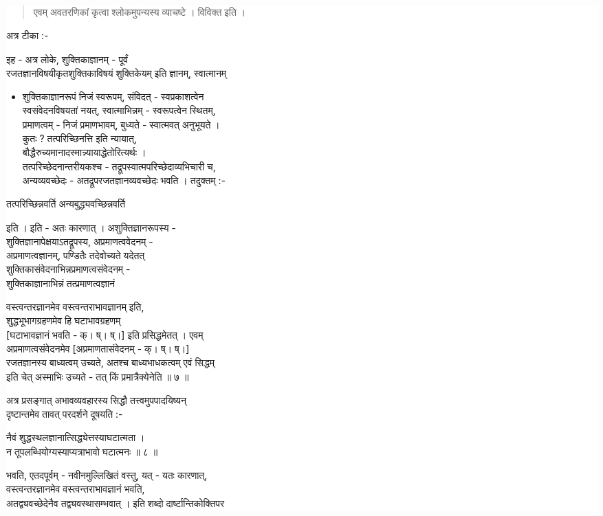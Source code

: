> एवम् अवतरणिकां कृत्वा श्लोकमुपन्यस्य व्याचष्टे । विविक्त इति ।  
  
अत्र टीका :-  
  
इह - अत्र लोके, शुक्तिकाज्ञानम् - पूर्वं  
रजतज्ञानविषयीकृतशुक्तिकाविषयं शुक्तिकेयम् इति ज्ञानम्, स्वात्मानम्  
- शुक्तिकाज्ञानरूपं निजं स्वरूपम्, संविदत् - स्वप्रकाशत्वेन  
स्वसंवेदनविषयतां नयत्, स्वात्माभिन्नम् - स्वरूपत्वेन स्थितम्,  
प्रमाणत्वम् - निजं प्रमाणभावम्, बुध्यते - स्वात्मवत् अनुभूयते ।  
कुतः ? तत्परिच्छिनत्ति इति न्यायात्,  
बौद्धैरुच्यमानादस्मान्न्यायाद्धेतोरित्यर्थः ।  
तत्परिच्छेदनान्तरीयकश्च - तद्रूपस्वात्मपरिच्छेदाव्यभिचारी च,  
अन्यव्यवच्छेदः - अतद्रूपरजतज्ञानव्यवच्छेदः भवति । तदुक्तम् :-  
  
तत्परिच्छिन्नवर्ति अन्यबुद्ध्यवच्छिन्नवर्ति  
  
इति । इति - अतः कारणात् । अशुक्तिज्ञानरूपस्य -  
शुक्तिज्ञानापेक्षयाऽतद्रूपस्य, अप्रमाणत्ववेदनम् -  
अप्रमाणत्वज्ञानम्, पण्डितैः तदेवोच्यते यदेतत्  
शुक्तिकासंवेदनाभिन्नप्रमाणत्वसंवेदनम् -  
शुक्तिकाज्ञानाभिन्नं तत्प्रमाणत्वज्ञानं  
  
वस्त्वन्तरज्ञानमेव वस्त्वन्तराभावज्ञानम् इति,  
शुद्धभूभागग्रहणमेव हि घटाभावग्रहणम्  
[घटाभावज्ञानं भवति - क्। ष्। ष्।] इति प्रसिद्धमेतत् । एवम्  
अप्रमाणत्वसंवेदनमेव [अप्रमाणतासंवेदनम् - क्। ष्। ष्।]  
रजतज्ञानस्य बाध्यत्वम् उच्यते, अतश्च बाध्यभाधकत्वम् एवं सिद्धम्  
इति चेत् अस्माभिः उच्यते - तत् किं प्रमात्रैक्येनेति ॥ ७ ॥

अत्र प्रसङ्गात् अभावव्यवहारस्य सिद्धौ तत्त्वमुपपादयिष्यन्  
दृष्टान्तमेव तावत् परदर्शने दूषयति :-  
  
नैवं शुद्धस्थलज्ञानात्सिद्ध्येत्तस्याघटात्मता ।  
न तूपलब्धियोग्यस्याप्यत्राभावो घटात्मनः ॥ ८ ॥  
  
भवति, एतदपूर्वम् - नवीनमुल्लिखितं वस्तु, यत् - यतः कारणात्,  
वस्त्वन्तरज्ञानमेव वस्त्वन्तराभावज्ञानं भवति,  
अतद्व्यवच्छेदेनैव तद्व्यवस्थासम्भवात् । इति शब्दो दार्ष्टान्तिकोक्तिपर  
